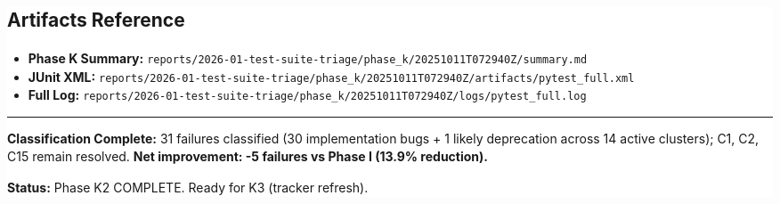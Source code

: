 ## Artifacts Reference

- **Phase K Summary:** `reports/2026-01-test-suite-triage/phase_k/20251011T072940Z/summary.md`
- **JUnit XML:** `reports/2026-01-test-suite-triage/phase_k/20251011T072940Z/artifacts/pytest_full.xml`
- **Full Log:** `reports/2026-01-test-suite-triage/phase_k/20251011T072940Z/logs/pytest_full.log`

---

**Classification Complete:** 31 failures classified (30 implementation bugs + 1 likely deprecation across 14 active clusters); C1, C2, C15 remain resolved. **Net improvement: -5 failures vs Phase I (13.9% reduction).**

**Status:** Phase K2 COMPLETE. Ready for K3 (tracker refresh).
